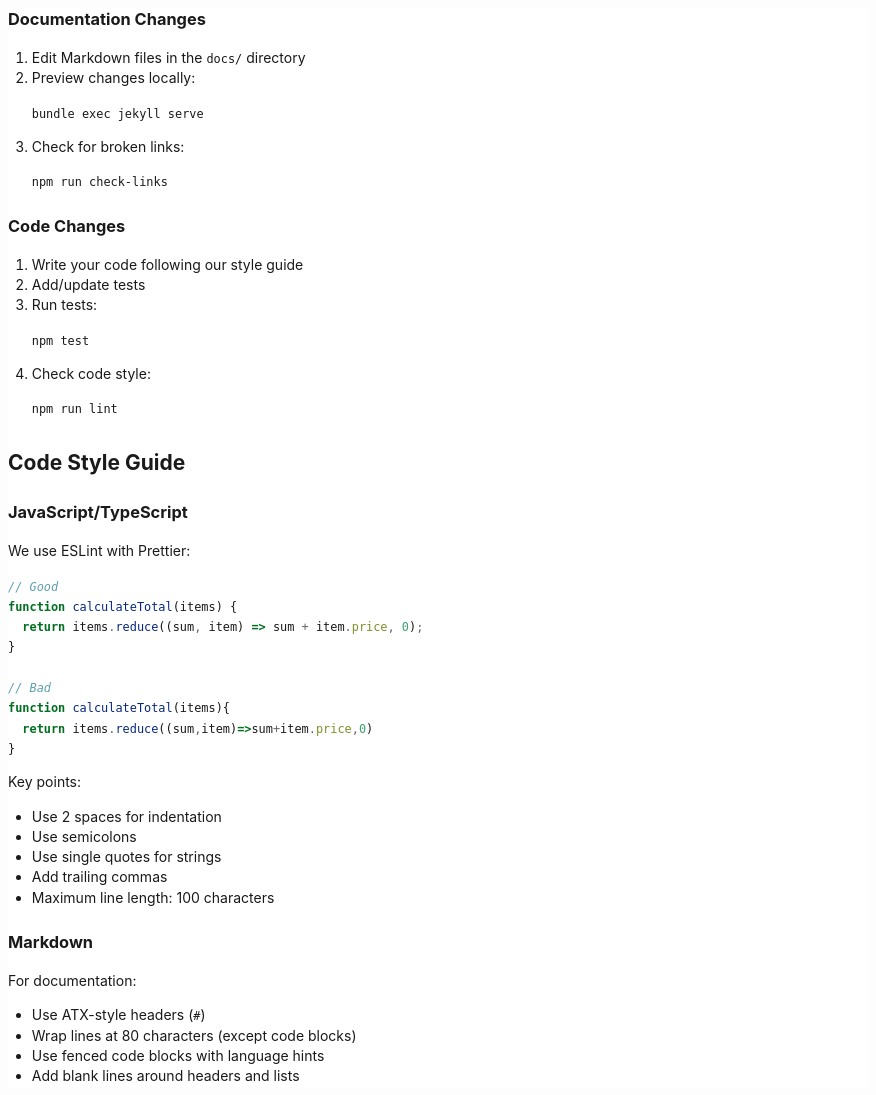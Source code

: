 ### Documentation Changes

1. Edit Markdown files in the `docs/` directory
2. Preview changes locally:
   ```bash
   bundle exec jekyll serve
   ```
3. Check for broken links:
   ```bash
   npm run check-links
   ```

### Code Changes

1. Write your code following our style guide
2. Add/update tests
3. Run tests:
   ```bash
   npm test
   ```
4. Check code style:
   ```bash
   npm run lint
   ```

## Code Style Guide

### JavaScript/TypeScript

We use ESLint with Prettier:

```javascript
// Good
function calculateTotal(items) {
  return items.reduce((sum, item) => sum + item.price, 0);
}

// Bad
function calculateTotal(items){
  return items.reduce((sum,item)=>sum+item.price,0)
}
```

Key points:
- Use 2 spaces for indentation
- Use semicolons
- Use single quotes for strings
- Add trailing commas
- Maximum line length: 100 characters

### Markdown

For documentation:
- Use ATX-style headers (`#`)
- Wrap lines at 80 characters (except code blocks)
- Use fenced code blocks with language hints
- Add blank lines around headers and lists
